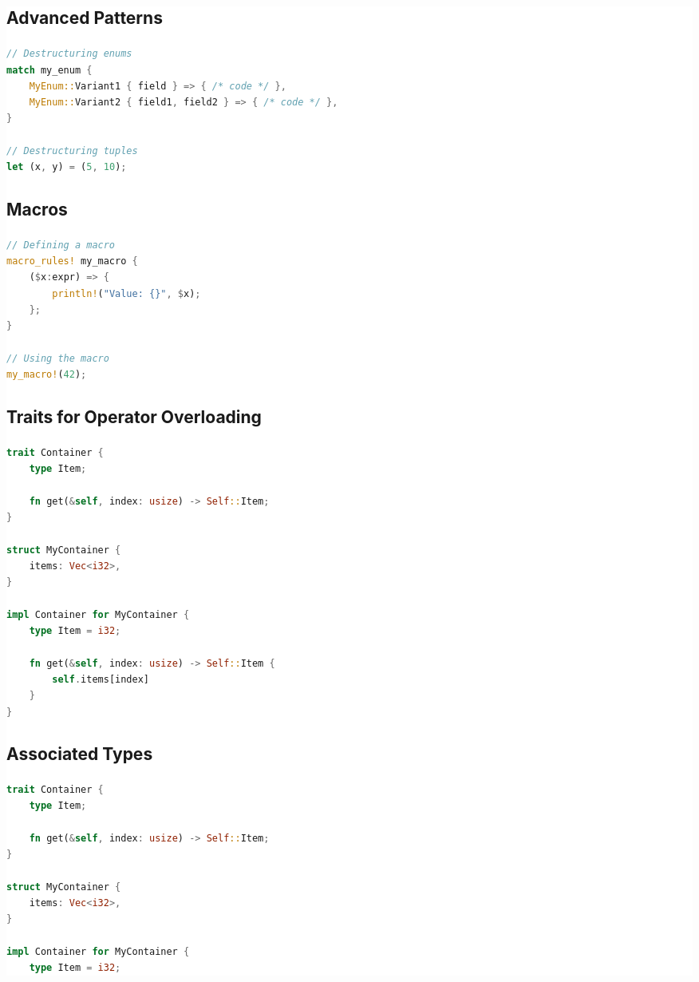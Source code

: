 ## Advanced Patterns

```rust
// Destructuring enums
match my_enum {
    MyEnum::Variant1 { field } => { /* code */ },
    MyEnum::Variant2 { field1, field2 } => { /* code */ },
}

// Destructuring tuples
let (x, y) = (5, 10);
```

## Macros

```rust
// Defining a macro
macro_rules! my_macro {
    ($x:expr) => {
        println!("Value: {}", $x);
    };
}

// Using the macro
my_macro!(42);
```

## Traits for Operator Overloading

```rust
trait Container {
    type Item;
    
    fn get(&self, index: usize) -> Self::Item;
}

struct MyContainer {
    items: Vec<i32>,
}

impl Container for MyContainer {
    type Item = i32;
    
    fn get(&self, index: usize) -> Self::Item {
        self.items[index]
    }
}
```
## Associated Types

```rust
trait Container {
    type Item;
    
    fn get(&self, index: usize) -> Self::Item;
}

struct MyContainer {
    items: Vec<i32>,
}

impl Container for MyContainer {
    type Item = i32;
```